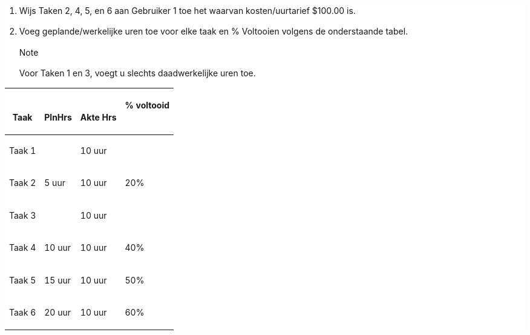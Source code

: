 1. Wijs Taken 2, 4, 5, en 6 aan Gebruiker 1 toe het waarvan kosten/uurtarief $100.00 is.
1. Voeg geplande/werkelijke uren toe voor elke taak en % Voltooien volgens de onderstaande tabel.

   >[!NOTE]
   >
   >Voor Taken 1 en 3, voegt u slechts daadwerkelijke uren toe.

<table style="table-layout:auto"> 
 <col> 
 <col> 
 <col> 
 <col> 
 <thead> 
  <tr> 
   <th> <br> <p><strong> Taak </strong> </p> </th> 
   <th> <br> <p><strong> PlnHrs </strong> </p> </th> 
   <th> <br> <p><strong> Akte Hrs </strong> </p> </th> 
   <th> <p><strong>% voltooid </strong> </p> </th> 
  </tr> 
 </thead> 
 <tbody> 
  <tr> 
   <td> <p>Taak 1</p> </td> 
   <td> </td> 
   <td> <p>10 uur</p> </td> 
   <td> </td> 
  </tr> 
  <tr> 
   <td> <p>Taak 2</p> </td> 
   <td> <p>5 uur</p> </td> 
   <td> <p>10 uur</p> </td> 
   <td> <p>20%</p> </td> 
  </tr> 
  <tr> 
   <td> <p>Taak 3</p> </td> 
   <td> </td> 
   <td> <p>10 uur</p> </td> 
   <td> </td> 
  </tr> 
  <tr> 
   <td> <p>Taak 4</p> </td> 
   <td> <p>10 uur</p> </td> 
   <td> <p>10 uur</p> </td> 
   <td> <p>40%</p> </td> 
  </tr> 
  <tr> 
   <td> <p>Taak 5</p> </td> 
   <td> <p>15 uur</p> </td> 
   <td> <p>10 uur</p> </td> 
   <td> <p>50%</p> </td> 
  </tr> 
  <tr> 
   <td> <p>Taak 6</p> </td> 
   <td> <p>20 uur</p> </td> 
   <td> <p>10 uur</p> </td> 
   <td> <p>60%</p> </td> 
  </tr> 
 </tbody> 
</table>

